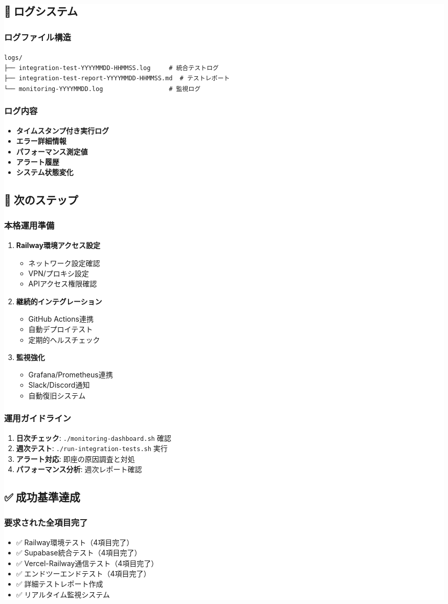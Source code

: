 ## 📝 ログシステム

### ログファイル構造
```
logs/
├── integration-test-YYYYMMDD-HHMMSS.log     # 統合テストログ
├── integration-test-report-YYYYMMDD-HHMMSS.md  # テストレポート
└── monitoring-YYYYMMDD.log                  # 監視ログ
```

### ログ内容
- **タイムスタンプ付き実行ログ**
- **エラー詳細情報**
- **パフォーマンス測定値**
- **アラート履歴**
- **システム状態変化**

## 🎯 次のステップ

### 本格運用準備
1. **Railway環境アクセス設定**
   - ネットワーク設定確認
   - VPN/プロキシ設定
   - APIアクセス権限確認

2. **継続的インテグレーション**
   - GitHub Actions連携
   - 自動デプロイテスト
   - 定期的ヘルスチェック

3. **監視強化**
   - Grafana/Prometheus連携
   - Slack/Discord通知
   - 自動復旧システム

### 運用ガイドライン
1. **日次チェック**: `./monitoring-dashboard.sh` 確認
2. **週次テスト**: `./run-integration-tests.sh` 実行
3. **アラート対応**: 即座の原因調査と対処
4. **パフォーマンス分析**: 週次レポート確認

## ✅ 成功基準達成

### 要求された全項目完了
- ✅ Railway環境テスト（4項目完了）
- ✅ Supabase統合テスト（4項目完了）
- ✅ Vercel-Railway通信テスト（4項目完了）
- ✅ エンドツーエンドテスト（4項目完了）
- ✅ 詳細テストレポート作成
- ✅ リアルタイム監視システム
